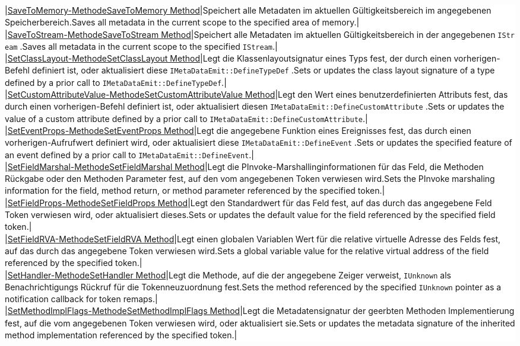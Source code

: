 |[<span data-ttu-id="85cc2-166">SaveToMemory-Methode</span><span class="sxs-lookup"><span data-stu-id="85cc2-166">SaveToMemory Method</span></span>](imetadataemit-savetomemory-method.md)|<span data-ttu-id="85cc2-167">Speichert alle Metadaten im aktuellen Gültigkeitsbereich im angegebenen Speicherbereich.</span><span class="sxs-lookup"><span data-stu-id="85cc2-167">Saves all metadata in the current scope to the specified area of memory.</span></span>|  
|[<span data-ttu-id="85cc2-168">SaveToStream-Methode</span><span class="sxs-lookup"><span data-stu-id="85cc2-168">SaveToStream Method</span></span>](imetadataemit-savetostream-method.md)|<span data-ttu-id="85cc2-169">Speichert alle Metadaten im aktuellen Gültigkeitsbereich in der angegebenen `IStream` .</span><span class="sxs-lookup"><span data-stu-id="85cc2-169">Saves all metadata in the current scope to the specified `IStream`.</span></span>|  
|[<span data-ttu-id="85cc2-170">SetClassLayout-Methode</span><span class="sxs-lookup"><span data-stu-id="85cc2-170">SetClassLayout Method</span></span>](imetadataemit-setclasslayout-method.md)|<span data-ttu-id="85cc2-171">Legt die Klassenlayoutsignatur eines Typs fest, der durch einen vorherigen-Befehl definiert ist, oder aktualisiert diese `IMetaDataEmit::DefineTypeDef` .</span><span class="sxs-lookup"><span data-stu-id="85cc2-171">Sets or updates the class layout signature of a type defined by a prior call to `IMetaDataEmit::DefineTypeDef`.</span></span>|  
|[<span data-ttu-id="85cc2-172">SetCustomAttributeValue-Methode</span><span class="sxs-lookup"><span data-stu-id="85cc2-172">SetCustomAttributeValue Method</span></span>](imetadataemit-setcustomattributevalue-method.md)|<span data-ttu-id="85cc2-173">Legt den Wert eines benutzerdefinierten Attributs fest, das durch einen vorherigen-Befehl definiert ist, oder aktualisiert diesen `IMetaDataEmit::DefineCustomAttribute` .</span><span class="sxs-lookup"><span data-stu-id="85cc2-173">Sets or updates the value of a custom attribute defined by a prior call to `IMetaDataEmit::DefineCustomAttribute`.</span></span>|  
|[<span data-ttu-id="85cc2-174">SetEventProps-Methode</span><span class="sxs-lookup"><span data-stu-id="85cc2-174">SetEventProps Method</span></span>](imetadataemit-seteventprops-method.md)|<span data-ttu-id="85cc2-175">Legt die angegebene Funktion eines Ereignisses fest, das durch einen vorherigen-Aufrufwert definiert wird, oder aktualisiert diese `IMetaDataEmit::DefineEvent` .</span><span class="sxs-lookup"><span data-stu-id="85cc2-175">Sets or updates the specified feature of an event defined by a prior call to `IMetaDataEmit::DefineEvent`.</span></span>|  
|[<span data-ttu-id="85cc2-176">SetFieldMarshal-Methode</span><span class="sxs-lookup"><span data-stu-id="85cc2-176">SetFieldMarshal Method</span></span>](imetadataemit-setfieldmarshal-method.md)|<span data-ttu-id="85cc2-177">Legt die PInvoke-Marshallinginformationen für das Feld, die Methoden Rückgabe oder den Methoden Parameter fest, auf den vom angegebenen Token verwiesen wird.</span><span class="sxs-lookup"><span data-stu-id="85cc2-177">Sets the PInvoke marshaling information for the field, method return, or method parameter referenced by the specified token.</span></span>|  
|[<span data-ttu-id="85cc2-178">SetFieldProps-Methode</span><span class="sxs-lookup"><span data-stu-id="85cc2-178">SetFieldProps Method</span></span>](imetadataemit-setfieldprops-method.md)|<span data-ttu-id="85cc2-179">Legt den Standardwert für das Feld fest, auf das durch das angegebene Feld Token verwiesen wird, oder aktualisiert dieses.</span><span class="sxs-lookup"><span data-stu-id="85cc2-179">Sets or updates the default value for the field referenced by the specified field token.</span></span>|  
|[<span data-ttu-id="85cc2-180">SetFieldRVA-Methode</span><span class="sxs-lookup"><span data-stu-id="85cc2-180">SetFieldRVA Method</span></span>](imetadataemit-setfieldrva-method.md)|<span data-ttu-id="85cc2-181">Legt einen globalen Variablen Wert für die relative virtuelle Adresse des Felds fest, auf das durch das angegebene Token verwiesen wird.</span><span class="sxs-lookup"><span data-stu-id="85cc2-181">Sets a global variable value for the relative virtual address of the field referenced by the specified token.</span></span>|  
|[<span data-ttu-id="85cc2-182">SetHandler-Methode</span><span class="sxs-lookup"><span data-stu-id="85cc2-182">SetHandler Method</span></span>](imetadataemit-sethandler-method.md)|<span data-ttu-id="85cc2-183">Legt die Methode, auf die der angegebene Zeiger verweist, `IUnknown` als Benachrichtigungs Rückruf für die Tokenneuzuordnung fest.</span><span class="sxs-lookup"><span data-stu-id="85cc2-183">Sets the method referenced by the specified `IUnknown` pointer as a notification callback for token remaps.</span></span>|  
|[<span data-ttu-id="85cc2-184">SetMethodImplFlags-Methode</span><span class="sxs-lookup"><span data-stu-id="85cc2-184">SetMethodImplFlags Method</span></span>](imetadataemit-setmethodimplflags-method.md)|<span data-ttu-id="85cc2-185">Legt die Metadatensignatur der geerbten Methoden Implementierung fest, auf die vom angegebenen Token verwiesen wird, oder aktualisiert sie.</span><span class="sxs-lookup"><span data-stu-id="85cc2-185">Sets or updates the metadata signature of the inherited method implementation referenced by the specified token.</span></span>|  